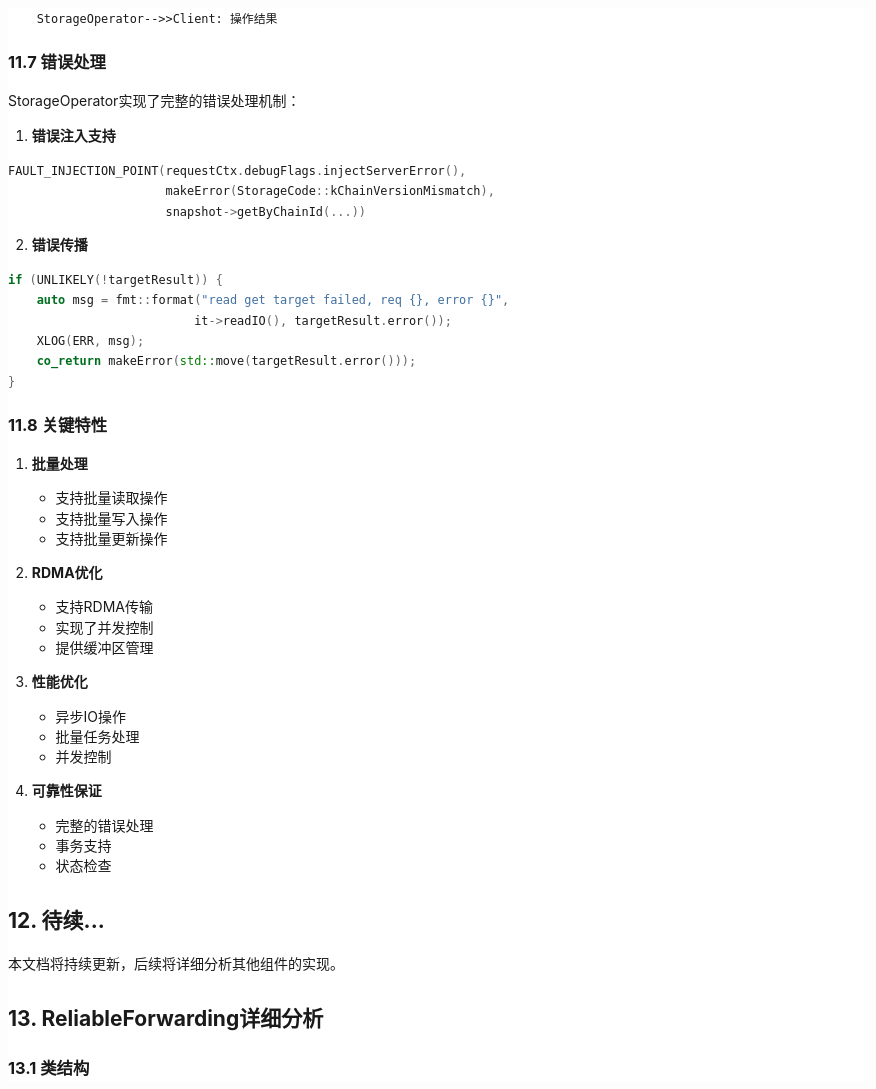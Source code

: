 ```mermaid
    StorageOperator-->>Client: 操作结果
```

### 11.7 错误处理

StorageOperator实现了完整的错误处理机制：

1. **错误注入支持**
```cpp
FAULT_INJECTION_POINT(requestCtx.debugFlags.injectServerError(),
                      makeError(StorageCode::kChainVersionMismatch),
                      snapshot->getByChainId(...))
```

2. **错误传播**
```cpp
if (UNLIKELY(!targetResult)) {
    auto msg = fmt::format("read get target failed, req {}, error {}", 
                          it->readIO(), targetResult.error());
    XLOG(ERR, msg);
    co_return makeError(std::move(targetResult.error()));
}
```

### 11.8 关键特性

1. **批量处理**
   - 支持批量读取操作
   - 支持批量写入操作
   - 支持批量更新操作

2. **RDMA优化**
   - 支持RDMA传输
   - 实现了并发控制
   - 提供缓冲区管理

3. **性能优化**
   - 异步IO操作
   - 批量任务处理
   - 并发控制

4. **可靠性保证**
   - 完整的错误处理
   - 事务支持
   - 状态检查

## 12. 待续...

本文档将持续更新，后续将详细分析其他组件的实现。

## 13. ReliableForwarding详细分析

### 13.1 类结构
